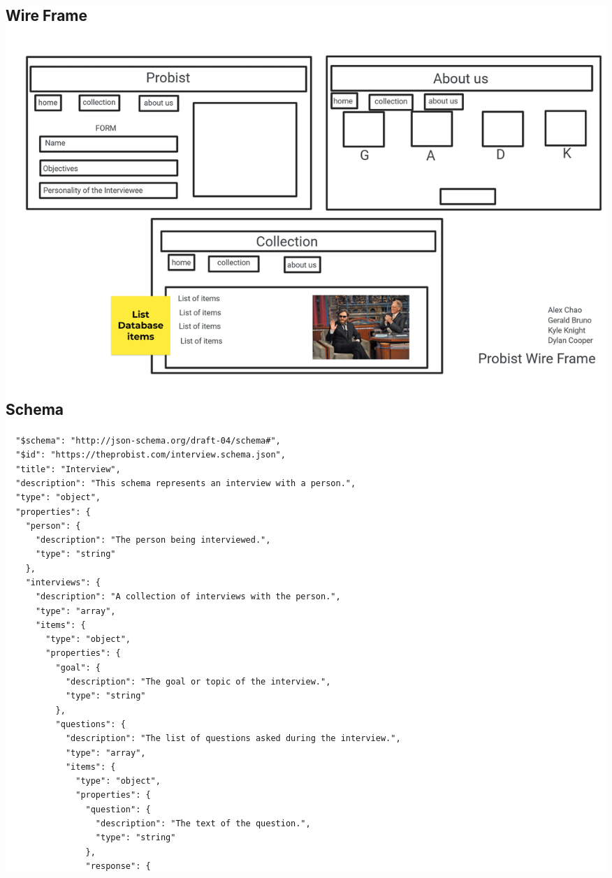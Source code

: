 ## Wire Frame

![Wireframe](src/img/probistWireframe.png)

## Schema

```{
  "$schema": "http://json-schema.org/draft-04/schema#",
  "$id": "https://theprobist.com/interview.schema.json",
  "title": "Interview",
  "description": "This schema represents an interview with a person.",
  "type": "object",
  "properties": {
    "person": {
      "description": "The person being interviewed.",
      "type": "string"
    },
    "interviews": {
      "description": "A collection of interviews with the person.",
      "type": "array",
      "items": {
        "type": "object",
        "properties": {
          "goal": {
            "description": "The goal or topic of the interview.",
            "type": "string"
          },
          "questions": {
            "description": "The list of questions asked during the interview.",
            "type": "array",
            "items": {
              "type": "object",
              "properties": {
                "question": {
                  "description": "The text of the question.",
                  "type": "string"
                },
                "response": {
```